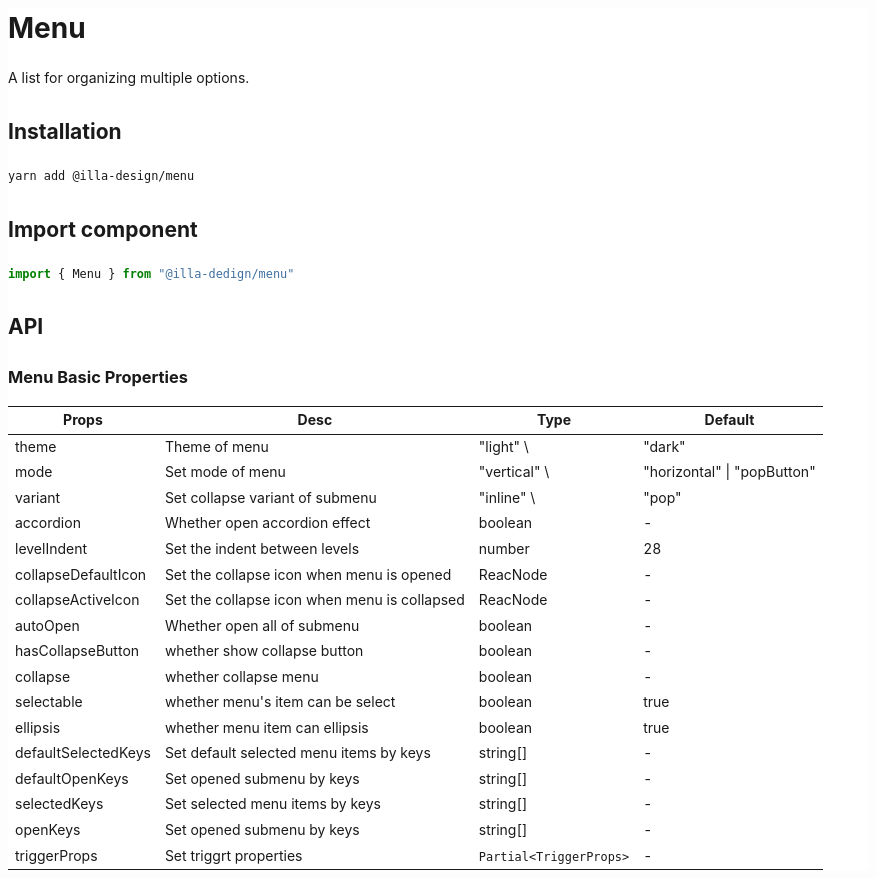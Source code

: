 # Menu

A list for organizing multiple options.

## Installation

```bash
yarn add @illa-design/menu
```

## Import component

```jsx
import { Menu } from "@illa-dedign/menu"
```

## API

### Menu Basic Properties

| Props               | Desc                                         | Type                          | Default                                   |
| ------------------- | -------------------------------------------- | ----------------------------- | ----------------------------------------- |
| theme               | Theme of menu                                | "light" \                    | "dark"                         | "light"  |
| mode                | Set mode of menu                             | "vertical" \                 | "horizontal" \| "popButton" | "vertical" |
| variant             | Set collapse variant of submenu              | "inline" \                   | "pop"                         | "inline"  |
| accordion           | Whether open accordion effect                | boolean                       | -                                         |
| levelIndent         | Set the indent between levels                | number                        | 28                                        |
| collapseDefaultIcon | Set the collapse icon when menu is opened    | ReacNode                      | -                                         |
| collapseActiveIcon  | Set the collapse icon when menu is collapsed | ReacNode                      | -                                         |
| autoOpen            | Whether open all of submenu                  | boolean                       | -                                         |
| hasCollapseButton   | whether show collapse button                 | boolean                       | -                                         |
| collapse            | whether collapse menu                        | boolean                       | -                                         |
| selectable          | whether menu's item can be select            | boolean                       | true                                      |
| ellipsis            | whether menu item can ellipsis               | boolean                       | true                                      |
| defaultSelectedKeys | Set default selected menu items by keys      | string[]                      | -                                         |
| defaultOpenKeys     | Set opened submenu by keys                   | string[]                      | -                                         |
| selectedKeys        | Set selected menu items by keys              | string[]                      | -                                         |
| openKeys            | Set opened submenu by keys                   | string[]                      | -                                         |
| triggerProps        | Set triggrt properties                       | `Partial<TriggerProps>` | -                                         |
